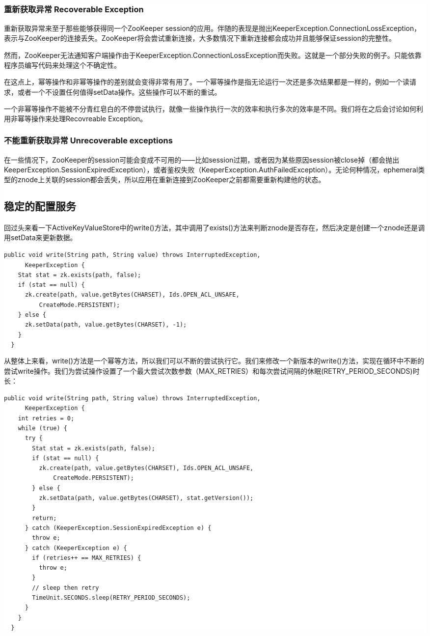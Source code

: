 ### 重新获取异常 Recoverable Exception

重新获取异常来至于那些能够获得同一个ZooKeeper session的应用。伴随的表现是抛出KeeperException.ConnectionLossException，表示与ZooKeeper的连接丢失。ZooKeeper将会尝试重新连接，大多数情况下重新连接都会成功并且能够保证session的完整性。

然而，ZooKeeper无法通知客户端操作由于KeeperException.ConnectionLossException而失败。这就是一个部分失败的例子。只能依靠程序员编写代码来处理这个不确定性。

在这点上，幂等操作和非幂等操作的差别就会变得非常有用了。一个幂等操作是指无论运行一次还是多次结果都是一样的，例如一个读请求，或者一个不设置任何值得setData操作。这些操作可以不断的重试。

一个非幂等操作不能被不分青红皂白的不停尝试执行，就像一些操作执行一次的效率和执行多次的效率是不同。我们将在之后会讨论如何利用非幂等操作来处理Recovreable Exception。

### 不能重新获取异常 Unrecoverable exceptions

在一些情况下，ZooKeeper的session可能会变成不可用的——比如session过期，或者因为某些原因session被close掉（都会抛出KeeperException.SessionExpiredException），或者鉴权失败（KeeperException.AuthFailedException）。无论何种情况，ephemeral类型的znode上关联的session都会丢失，所以应用在重新连接到ZooKeeper之前都需要重新构建他的状态。

## 稳定的配置服务

回过头来看一下ActiveKeyValueStore中的write()方法，其中调用了exists()方法来判断znode是否存在，然后决定是创建一个znode还是调用setData来更新数据。

```
public void write(String path, String value) throws InterruptedException,
      KeeperException {
    Stat stat = zk.exists(path, false);
    if (stat == null) {
      zk.create(path, value.getBytes(CHARSET), Ids.OPEN_ACL_UNSAFE,
          CreateMode.PERSISTENT);
    } else {
      zk.setData(path, value.getBytes(CHARSET), -1);
    }
  }
```

从整体上来看，write()方法是一个幂等方法，所以我们可以不断的尝试执行它。我们来修改一个新版本的write()方法，实现在循环中不断的尝试write操作。我们为尝试操作设置了一个最大尝试次数参数（MAX_RETRIES）和每次尝试间隔的休眠(RETRY_PERIOD_SECONDS)时长：

```
public void write(String path, String value) throws InterruptedException,
      KeeperException {
    int retries = 0;
    while (true) {
      try {
        Stat stat = zk.exists(path, false);
        if (stat == null) {
          zk.create(path, value.getBytes(CHARSET), Ids.OPEN_ACL_UNSAFE,
              CreateMode.PERSISTENT);
        } else {
          zk.setData(path, value.getBytes(CHARSET), stat.getVersion());
        }
        return;
      } catch (KeeperException.SessionExpiredException e) {
        throw e;
      } catch (KeeperException e) {
        if (retries++ == MAX_RETRIES) {
          throw e;
        }
        // sleep then retry
        TimeUnit.SECONDS.sleep(RETRY_PERIOD_SECONDS);
      }
    }
  }
```
